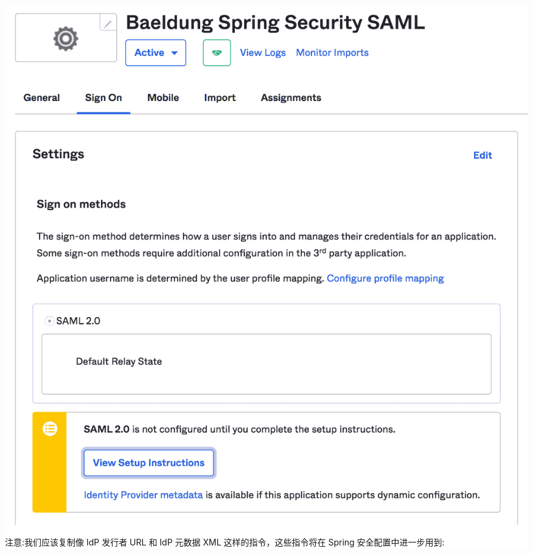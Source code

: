 [![](img/aa3faed358f40ac94c275e6decc62520.png)](/web/20220630005925/https://www.baeldung.com/wp-content/uploads/2021/03/Screen-Shot-2021-02-19-at-4.04.56-PM.png)

注意:我们应该复制像 IdP 发行者 URL 和 IdP 元数据 XML 这样的指令，这些指令将在 Spring 安全配置中进一步用到:
